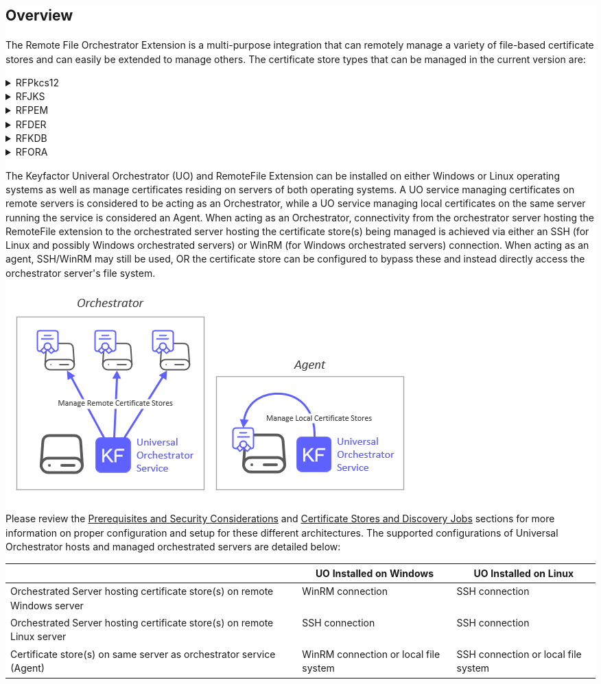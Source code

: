 ﻿
## Overview
The Remote File Orchestrator Extension is a multi-purpose integration that can remotely manage a variety of file-based certificate stores and can easily be extended to manage others.  The certificate store types that can be managed in the current version are:

<details><summary>RFPkcs12</summary></details>

<details><summary>RFJKS</summary></details>

<details><summary>RFPEM</summary></details>

<details><summary>RFDER</summary></details>

<details><summary>RFKDB</summary></details>

<details><summary>RFORA</summary></details>

The Keyfactor Univeral Orchestrator (UO) and RemoteFile Extension can be installed on either Windows or Linux operating systems as well as manage certificates residing on servers of both operating systems. A UO service managing certificates on remote servers is considered to be acting as an Orchestrator, while a UO service managing local certificates on the same server running the service is considered an Agent.  When acting as an Orchestrator, connectivity from the orchestrator server hosting the RemoteFile extension to the orchestrated server hosting the certificate store(s) being managed is achieved via either an SSH (for Linux and possibly Windows orchestrated servers) or WinRM (for Windows orchestrated servers) connection.  When acting as an agent, SSH/WinRM may still be used, OR the certificate store can be configured to bypass these and instead directly access the orchestrator server's file system.  

![](images/orchestrator-agent.png)  

Please review the [Prerequisites and Security Considerations](#prerequisites-and-security-considerations) and [Certificate Stores and Discovery Jobs](#certificate-stores-and-discovery-jobs) sections for more information on proper configuration and setup for these different architectures.  The supported configurations of Universal Orchestrator hosts and managed orchestrated servers are detailed below:

| | UO Installed on Windows | UO Installed on Linux |
|-----|-----|------|
|Orchestrated Server hosting certificate store(s) on remote Windows server|WinRM connection | SSH connection |
|Orchestrated Server hosting certificate store(s) on remote Linux server| SSH connection | SSH connection |
|Certificate store(s) on same server as orchestrator service (Agent)| WinRM connection or local file system | SSH connection or local file system |  
